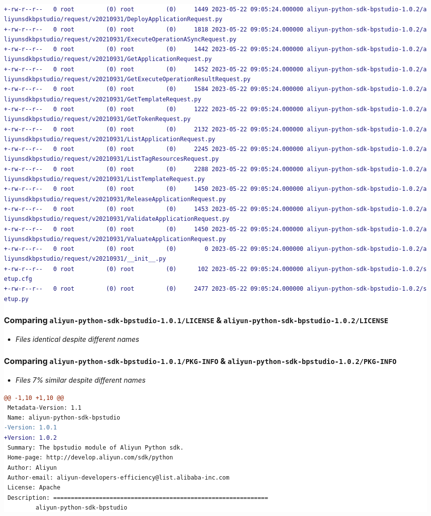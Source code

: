 ```diff
+-rw-r--r--   0 root         (0) root         (0)     1449 2023-05-22 09:05:24.000000 aliyun-python-sdk-bpstudio-1.0.2/aliyunsdkbpstudio/request/v20210931/DeployApplicationRequest.py
+-rw-r--r--   0 root         (0) root         (0)     1818 2023-05-22 09:05:24.000000 aliyun-python-sdk-bpstudio-1.0.2/aliyunsdkbpstudio/request/v20210931/ExecuteOperationASyncRequest.py
+-rw-r--r--   0 root         (0) root         (0)     1442 2023-05-22 09:05:24.000000 aliyun-python-sdk-bpstudio-1.0.2/aliyunsdkbpstudio/request/v20210931/GetApplicationRequest.py
+-rw-r--r--   0 root         (0) root         (0)     1452 2023-05-22 09:05:24.000000 aliyun-python-sdk-bpstudio-1.0.2/aliyunsdkbpstudio/request/v20210931/GetExecuteOperationResultRequest.py
+-rw-r--r--   0 root         (0) root         (0)     1584 2023-05-22 09:05:24.000000 aliyun-python-sdk-bpstudio-1.0.2/aliyunsdkbpstudio/request/v20210931/GetTemplateRequest.py
+-rw-r--r--   0 root         (0) root         (0)     1222 2023-05-22 09:05:24.000000 aliyun-python-sdk-bpstudio-1.0.2/aliyunsdkbpstudio/request/v20210931/GetTokenRequest.py
+-rw-r--r--   0 root         (0) root         (0)     2132 2023-05-22 09:05:24.000000 aliyun-python-sdk-bpstudio-1.0.2/aliyunsdkbpstudio/request/v20210931/ListApplicationRequest.py
+-rw-r--r--   0 root         (0) root         (0)     2245 2023-05-22 09:05:24.000000 aliyun-python-sdk-bpstudio-1.0.2/aliyunsdkbpstudio/request/v20210931/ListTagResourcesRequest.py
+-rw-r--r--   0 root         (0) root         (0)     2288 2023-05-22 09:05:24.000000 aliyun-python-sdk-bpstudio-1.0.2/aliyunsdkbpstudio/request/v20210931/ListTemplateRequest.py
+-rw-r--r--   0 root         (0) root         (0)     1450 2023-05-22 09:05:24.000000 aliyun-python-sdk-bpstudio-1.0.2/aliyunsdkbpstudio/request/v20210931/ReleaseApplicationRequest.py
+-rw-r--r--   0 root         (0) root         (0)     1453 2023-05-22 09:05:24.000000 aliyun-python-sdk-bpstudio-1.0.2/aliyunsdkbpstudio/request/v20210931/ValidateApplicationRequest.py
+-rw-r--r--   0 root         (0) root         (0)     1450 2023-05-22 09:05:24.000000 aliyun-python-sdk-bpstudio-1.0.2/aliyunsdkbpstudio/request/v20210931/ValuateApplicationRequest.py
+-rw-r--r--   0 root         (0) root         (0)        0 2023-05-22 09:05:24.000000 aliyun-python-sdk-bpstudio-1.0.2/aliyunsdkbpstudio/request/v20210931/__init__.py
+-rw-r--r--   0 root         (0) root         (0)      102 2023-05-22 09:05:24.000000 aliyun-python-sdk-bpstudio-1.0.2/setup.cfg
+-rw-r--r--   0 root         (0) root         (0)     2477 2023-05-22 09:05:24.000000 aliyun-python-sdk-bpstudio-1.0.2/setup.py
```

### Comparing `aliyun-python-sdk-bpstudio-1.0.1/LICENSE` & `aliyun-python-sdk-bpstudio-1.0.2/LICENSE`

 * *Files identical despite different names*

### Comparing `aliyun-python-sdk-bpstudio-1.0.1/PKG-INFO` & `aliyun-python-sdk-bpstudio-1.0.2/PKG-INFO`

 * *Files 7% similar despite different names*

```diff
@@ -1,10 +1,10 @@
 Metadata-Version: 1.1
 Name: aliyun-python-sdk-bpstudio
-Version: 1.0.1
+Version: 1.0.2
 Summary: The bpstudio module of Aliyun Python sdk.
 Home-page: http://develop.aliyun.com/sdk/python
 Author: Aliyun
 Author-email: aliyun-developers-efficiency@list.alibaba-inc.com
 License: Apache
 Description: =============================================================
         aliyun-python-sdk-bpstudio
```
